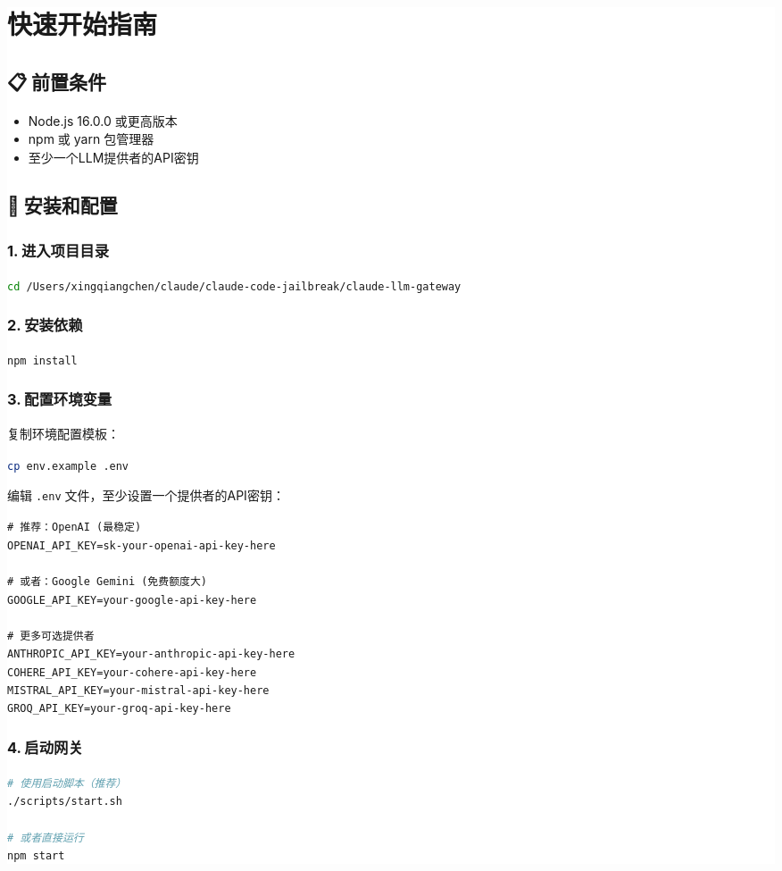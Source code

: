 # 快速开始指南

## 📋 前置条件

- Node.js 16.0.0 或更高版本
- npm 或 yarn 包管理器
- 至少一个LLM提供者的API密钥

## 🚀 安装和配置

### 1. 进入项目目录

```bash
cd /Users/xingqiangchen/claude/claude-code-jailbreak/claude-llm-gateway
```

### 2. 安装依赖

```bash
npm install
```

### 3. 配置环境变量

复制环境配置模板：

```bash
cp env.example .env
```

编辑 `.env` 文件，至少设置一个提供者的API密钥：

```env
# 推荐：OpenAI (最稳定)
OPENAI_API_KEY=sk-your-openai-api-key-here

# 或者：Google Gemini (免费额度大)
GOOGLE_API_KEY=your-google-api-key-here

# 更多可选提供者
ANTHROPIC_API_KEY=your-anthropic-api-key-here
COHERE_API_KEY=your-cohere-api-key-here
MISTRAL_API_KEY=your-mistral-api-key-here
GROQ_API_KEY=your-groq-api-key-here
```

### 4. 启动网关

```bash
# 使用启动脚本（推荐）
./scripts/start.sh

# 或者直接运行
npm start
```
